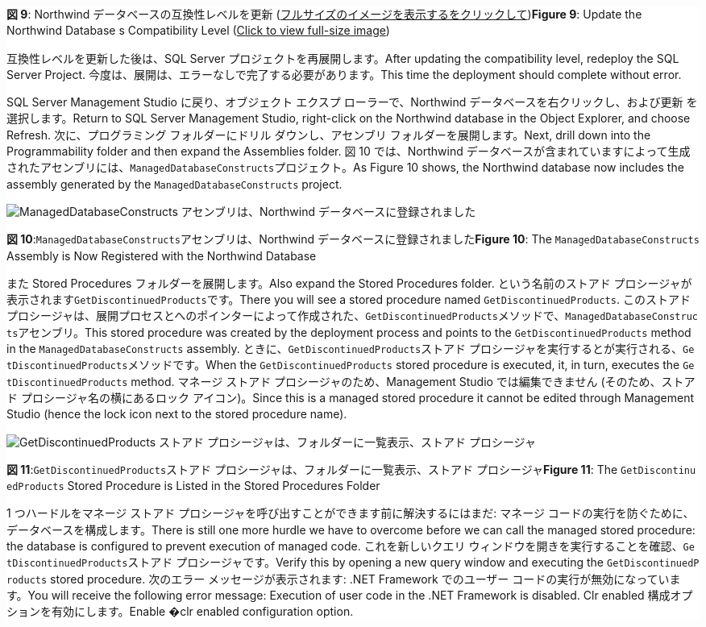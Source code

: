 <span data-ttu-id="d0b1f-247">**図 9**: Northwind データベースの互換性レベルを更新 ([フルサイズのイメージを表示するをクリックして](creating-stored-procedures-and-user-defined-functions-with-managed-code-vb/_static/image17.png))</span><span class="sxs-lookup"><span data-stu-id="d0b1f-247">**Figure 9**: Update the Northwind Database s Compatibility Level ([Click to view full-size image](creating-stored-procedures-and-user-defined-functions-with-managed-code-vb/_static/image17.png))</span></span>


<span data-ttu-id="d0b1f-248">互換性レベルを更新した後は、SQL Server プロジェクトを再展開します。</span><span class="sxs-lookup"><span data-stu-id="d0b1f-248">After updating the compatibility level, redeploy the SQL Server Project.</span></span> <span data-ttu-id="d0b1f-249">今度は、展開は、エラーなしで完了する必要があります。</span><span class="sxs-lookup"><span data-stu-id="d0b1f-249">This time the deployment should complete without error.</span></span>

<span data-ttu-id="d0b1f-250">SQL Server Management Studio に戻り、オブジェクト エクスプ ローラーで、Northwind データベースを右クリックし、および更新 を選択します。</span><span class="sxs-lookup"><span data-stu-id="d0b1f-250">Return to SQL Server Management Studio, right-click on the Northwind database in the Object Explorer, and choose Refresh.</span></span> <span data-ttu-id="d0b1f-251">次に、プログラミング フォルダーにドリル ダウンし、アセンブリ フォルダーを展開します。</span><span class="sxs-lookup"><span data-stu-id="d0b1f-251">Next, drill down into the Programmability folder and then expand the Assemblies folder.</span></span> <span data-ttu-id="d0b1f-252">図 10 では、Northwind データベースが含まれていますによって生成されたアセンブリには、`ManagedDatabaseConstructs`プロジェクト。</span><span class="sxs-lookup"><span data-stu-id="d0b1f-252">As Figure 10 shows, the Northwind database now includes the assembly generated by the `ManagedDatabaseConstructs` project.</span></span>


![ManagedDatabaseConstructs アセンブリは、Northwind データベースに登録されました](creating-stored-procedures-and-user-defined-functions-with-managed-code-vb/_static/image18.png)

<span data-ttu-id="d0b1f-254">**図 10**:`ManagedDatabaseConstructs`アセンブリは、Northwind データベースに登録されました</span><span class="sxs-lookup"><span data-stu-id="d0b1f-254">**Figure 10**: The `ManagedDatabaseConstructs` Assembly is Now Registered with the Northwind Database</span></span>


<span data-ttu-id="d0b1f-255">また Stored Procedures フォルダーを展開します。</span><span class="sxs-lookup"><span data-stu-id="d0b1f-255">Also expand the Stored Procedures folder.</span></span> <span data-ttu-id="d0b1f-256">という名前のストアド プロシージャが表示されます`GetDiscontinuedProducts`です。</span><span class="sxs-lookup"><span data-stu-id="d0b1f-256">There you will see a stored procedure named `GetDiscontinuedProducts`.</span></span> <span data-ttu-id="d0b1f-257">このストアド プロシージャは、展開プロセスとへのポインターによって作成された、`GetDiscontinuedProducts`メソッドで、`ManagedDatabaseConstructs`アセンブリ。</span><span class="sxs-lookup"><span data-stu-id="d0b1f-257">This stored procedure was created by the deployment process and points to the `GetDiscontinuedProducts` method in the `ManagedDatabaseConstructs` assembly.</span></span> <span data-ttu-id="d0b1f-258">ときに、`GetDiscontinuedProducts`ストアド プロシージャを実行するとが実行される、`GetDiscontinuedProducts`メソッドです。</span><span class="sxs-lookup"><span data-stu-id="d0b1f-258">When the `GetDiscontinuedProducts` stored procedure is executed, it, in turn, executes the `GetDiscontinuedProducts` method.</span></span> <span data-ttu-id="d0b1f-259">マネージ ストアド プロシージャのため、Management Studio では編集できません (そのため、ストアド プロシージャ名の横にあるロック アイコン)。</span><span class="sxs-lookup"><span data-stu-id="d0b1f-259">Since this is a managed stored procedure it cannot be edited through Management Studio (hence the lock icon next to the stored procedure name).</span></span>


![GetDiscontinuedProducts ストアド プロシージャは、フォルダーに一覧表示、ストアド プロシージャ](creating-stored-procedures-and-user-defined-functions-with-managed-code-vb/_static/image19.png)

<span data-ttu-id="d0b1f-261">**図 11**:`GetDiscontinuedProducts`ストアド プロシージャは、フォルダーに一覧表示、ストアド プロシージャ</span><span class="sxs-lookup"><span data-stu-id="d0b1f-261">**Figure 11**: The `GetDiscontinuedProducts` Stored Procedure is Listed in the Stored Procedures Folder</span></span>


<span data-ttu-id="d0b1f-262">1 つハードルをマネージ ストアド プロシージャを呼び出すことができます前に解決するにはまだ: マネージ コードの実行を防ぐために、データベースを構成します。</span><span class="sxs-lookup"><span data-stu-id="d0b1f-262">There is still one more hurdle we have to overcome before we can call the managed stored procedure: the database is configured to prevent execution of managed code.</span></span> <span data-ttu-id="d0b1f-263">これを新しいクエリ ウィンドウを開きを実行することを確認、`GetDiscontinuedProducts`ストアド プロシージャです。</span><span class="sxs-lookup"><span data-stu-id="d0b1f-263">Verify this by opening a new query window and executing the `GetDiscontinuedProducts` stored procedure.</span></span> <span data-ttu-id="d0b1f-264">次のエラー メッセージが表示されます: .NET Framework でのユーザー コードの実行が無効になっています。</span><span class="sxs-lookup"><span data-stu-id="d0b1f-264">You will receive the following error message: Execution of user code in the .NET Framework is disabled.</span></span> <span data-ttu-id="d0b1f-265">Clr enabled 構成オプションを有効にします。</span><span class="sxs-lookup"><span data-stu-id="d0b1f-265">Enable �clr enabled configuration option.</span></span>
